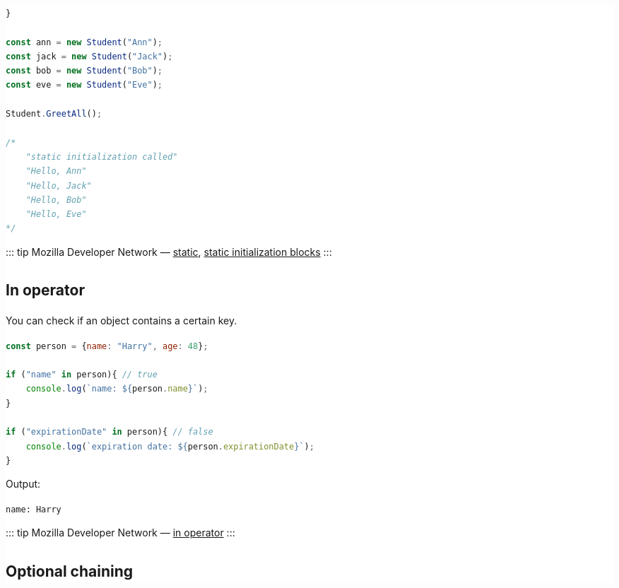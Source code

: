 ```js
}

const ann = new Student("Ann");
const jack = new Student("Jack");
const bob = new Student("Bob");
const eve = new Student("Eve");

Student.GreetAll();

/*
	"static initialization called"
	"Hello, Ann"
	"Hello, Jack"
	"Hello, Bob"
	"Hello, Eve"
*/
```

::: tip
Mozilla Developer Network &mdash; [static](https://developer.mozilla.org/en-US/docs/Web/JavaScript/Reference/Classes/static), [static initialization blocks](https://developer.mozilla.org/en-US/docs/Web/JavaScript/Reference/Classes/Static_initialization_blocks)
:::

## In operator

You can check if an object contains a certain key.

```js
const person = {name: "Harry", age: 48};

if ("name" in person){ // true
    console.log(`name: ${person.name}`);
}

if ("expirationDate" in person){ // false
    console.log(`expiration date: ${person.expirationDate}`);
}
```

Output:

```text
name: Harry
```

::: tip
Mozilla Developer Network &mdash; [in operator](https://developer.mozilla.org/en-US/docs/Web/JavaScript/Reference/Operators/in)
:::

## Optional chaining
